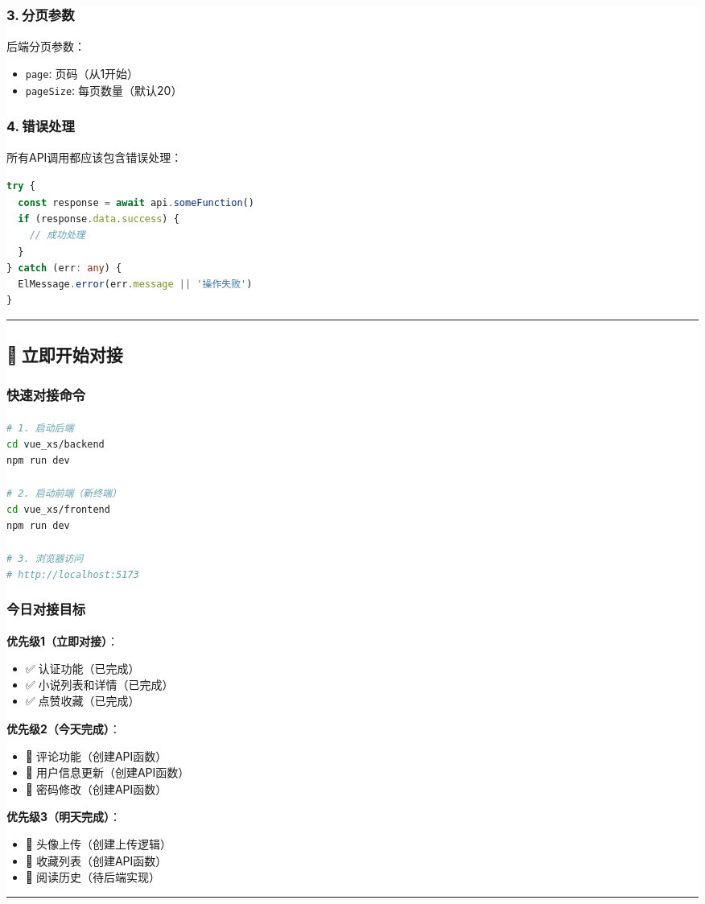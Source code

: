 ### 3. 分页参数
后端分页参数：
- `page`: 页码（从1开始）
- `pageSize`: 每页数量（默认20）

### 4. 错误处理
所有API调用都应该包含错误处理：
```typescript
try {
  const response = await api.someFunction()
  if (response.data.success) {
    // 成功处理
  }
} catch (err: any) {
  ElMessage.error(err.message || '操作失败')
}
```

---

## 🚀 立即开始对接

### 快速对接命令

```bash
# 1. 启动后端
cd vue_xs/backend
npm run dev

# 2. 启动前端（新终端）
cd vue_xs/frontend
npm run dev

# 3. 浏览器访问
# http://localhost:5173
```

### 今日对接目标

**优先级1（立即对接）**：
- ✅ 认证功能（已完成）
- ✅ 小说列表和详情（已完成）
- ✅ 点赞收藏（已完成）

**优先级2（今天完成）**：
- 🔲 评论功能（创建API函数）
- 🔲 用户信息更新（创建API函数）
- 🔲 密码修改（创建API函数）

**优先级3（明天完成）**：
- 🔲 头像上传（创建上传逻辑）
- 🔲 收藏列表（创建API函数）
- 🔲 阅读历史（待后端实现）

---
